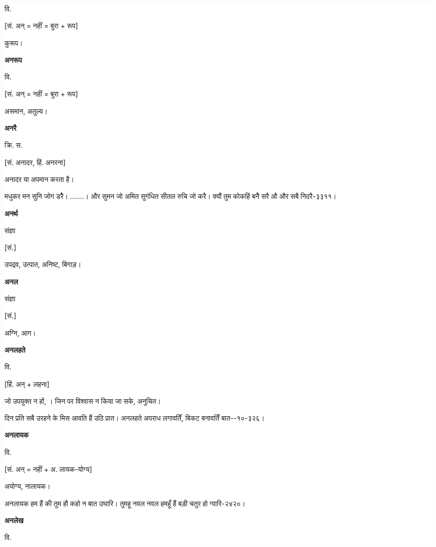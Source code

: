 वि.

[सं. अन् = नहीं = बुरा + रूप]

कुरूप।

**अनरूप**

वि.

[सं. अन् = नहीं = बुरा + रूप]

असमान, अतुल्य।

**अनरै**

क्रि. स.

[सं. अनादर, हिं. अनरना]

अनादर या अपमान करता है।

मधुकर मन सुनि जोग डरेै। …….। और सुमन जो अमित सुगंधित सीतल रुचि जो करै। क्यौं तुम कोकहिं बनेै सरै औ और सबै निदरै-३३११।

**अनर्थ**

संज्ञा

[सं.]

उपद्रव, उत्पात, अनिष्ट, बिगाड़।

**अनल**

संज्ञा

[सं.]

अग्नि, आग।

**अनलहते**

वि.

[हिं. अन् + लहना]

जो उपयुक्त न हों, । जिन पर विश्वास न किया जा सके, अनुचित।

दिन प्रति सबै उरहने के मिस आवति हैं उठि प्रात। अनलहते अपराध लगावतिँ, बिकट बनावतिँ बात--१०-३२६।

**अनलायक**

वि.

[सं. अन् = नहीं + अ. लायक-योग्य]

अयोग्य, नालायक।

अनलायक हम हैं की तुम हौ कहो न बात उघारि। तुमहू नवल नवल हमहूँ हैं बड़ी चतुर हो ग्वारि-२४२०।

**अनलेख**

वि.
